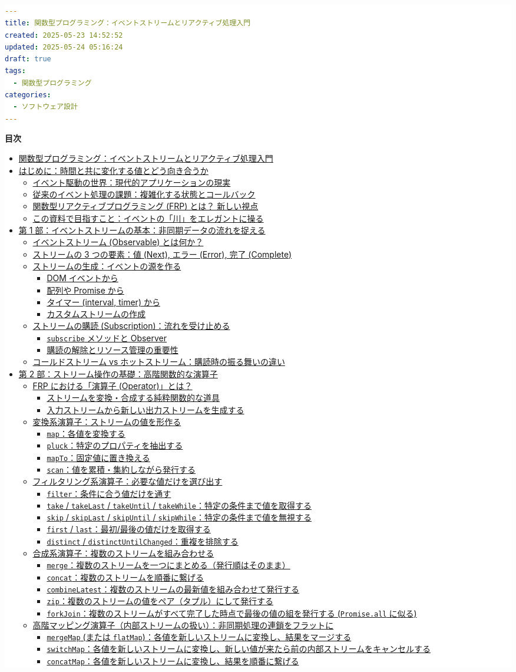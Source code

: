 ```yaml
---
title: 関数型プログラミング：イベントストリームとリアクティブ処理入門
created: 2025-05-23 14:52:52
updated: 2025-05-24 05:16:24
draft: true
tags:
  - 関数型プログラミング
categories:
  - ソフトウェア設計
---
```


**目次**

- [関数型プログラミング：イベントストリームとリアクティブ処理入門](#関数型プログラミングイベントストリームとリアクティブ処理入門)
- [はじめに：時間と共に変化する値とどう向き合うか](#はじめに時間と共に変化する値とどう向き合うか)
  - [イベント駆動の世界：現代的アプリケーションの現実](#イベント駆動の世界現代的アプリケーションの現実)
  - [従来のイベント処理の課題：複雑化する状態とコールバック](#従来のイベント処理の課題複雑化する状態とコールバック)
  - [関数型リアクティブプログラミング (FRP) とは？ 新しい視点](#関数型リアクティブプログラミング-frp-とは-新しい視点)
  - [この資料で目指すこと：イベントの「川」をエレガントに操る](#この資料で目指すことイベントの川をエレガントに操る)
- [第 1 部：イベントストリームの基本：非同期データの流れを捉える](#第-1-部イベントストリームの基本非同期データの流れを捉える)
  - [イベントストリーム (Observable) とは何か？](#イベントストリーム-observable-とは何か)
  - [ストリームの 3 つの要素：値 (Next), エラー (Error), 完了 (Complete)](#ストリームの-3-つの要素値-next-エラー-error-完了-complete)
  - [ストリームの生成：イベントの源を作る](#ストリームの生成イベントの源を作る)
    - [DOM イベントから](#dom-イベントから)
    - [配列や Promise から](#配列や-promise-から)
    - [タイマー (interval, timer) から](#タイマー-interval-timer-から)
    - [カスタムストリームの作成](#カスタムストリームの作成)
  - [ストリームの購読 (Subscription)：流れを受け止める](#ストリームの購読-subscription流れを受け止める)
    - [`subscribe` メソッドと Observer](#subscribe-メソッドと-observer)
    - [購読の解除とリソース管理の重要性](#購読の解除とリソース管理の重要性)
  - [コールドストリーム vs ホットストリーム：購読時の振る舞いの違い](#コールドストリーム-vs-ホットストリーム購読時の振る舞いの違い)
- [第 2 部：ストリーム操作の基礎：高階関数的な演算子](#第-2-部ストリーム操作の基礎高階関数的な演算子)
  - [FRP における「演算子 (Operator)」とは？](#frp-における演算子-operatorとは)
    - [ストリームを変換・合成する純粋関数的な道具](#ストリームを変換合成する純粋関数的な道具)
    - [入力ストリームから新しい出力ストリームを生成する](#入力ストリームから新しい出力ストリームを生成する)
  - [変換系演算子：ストリームの値を形作る](#変換系演算子ストリームの値を形作る)
    - [`map`：各値を変換する](#map各値を変換する)
    - [`pluck`：特定のプロパティを抽出する](#pluck特定のプロパティを抽出する)
    - [`mapTo`：固定値に置き換える](#mapto固定値に置き換える)
    - [`scan`：値を累積・集約しながら発行する](#scan値を累積集約しながら発行する)
  - [フィルタリング系演算子：必要な値だけを選び出す](#フィルタリング系演算子必要な値だけを選び出す)
    - [`filter`：条件に合う値だけを通す](#filter条件に合う値だけを通す)
    - [`take` / `takeLast` / `takeUntil` / `takeWhile`：特定の条件まで値を取得する](#take--takelast--takeuntil--takewhile特定の条件まで値を取得する)
    - [`skip` / `skipLast` / `skipUntil` / `skipWhile`：特定の条件まで値を無視する](#skip--skiplast--skipuntil--skipwhile特定の条件まで値を無視する)
    - [`first` / `last`：最初/最後の値だけを取得する](#first--last最初最後の値だけを取得する)
    - [`distinct` / `distinctUntilChanged`：重複を排除する](#distinct--distinctuntilchanged重複を排除する)
  - [合成系演算子：複数のストリームを組み合わせる](#合成系演算子複数のストリームを組み合わせる)
    - [`merge`：複数のストリームを一つにまとめる（発行順はそのまま）](#merge複数のストリームを一つにまとめる発行順はそのまま)
    - [`concat`：複数のストリームを順番に繋げる](#concat複数のストリームを順番に繋げる)
    - [`combineLatest`：複数のストリームの最新値を組み合わせて発行する](#combinelatest複数のストリームの最新値を組み合わせて発行する)
    - [`zip`：複数のストリームの値をペア（タプル）にして発行する](#zip複数のストリームの値をペアタプルにして発行する)
    - [`forkJoin`：複数のストリームがすべて完了した時点で最後の値の組を発行する (`Promise.all` に似る)](#forkjoin複数のストリームがすべて完了した時点で最後の値の組を発行する-promiseall-に似る)
  - [高階マッピング演算子（内部ストリームの扱い）：非同期処理の連鎖をフラットに](#高階マッピング演算子内部ストリームの扱い非同期処理の連鎖をフラットに)
    - [`mergeMap` (または `flatMap`)：各値を新しいストリームに変換し、結果をマージする](#mergemap-または-flatmap各値を新しいストリームに変換し結果をマージする)
    - [`switchMap`：各値を新しいストリームに変換し、新しい値が来たら前の内部ストリームをキャンセルする](#switchmap各値を新しいストリームに変換し新しい値が来たら前の内部ストリームをキャンセルする)
    - [`concatMap`：各値を新しいストリームに変換し、結果を順番に繋げる](#concatmap各値を新しいストリームに変換し結果を順番に繋げる)